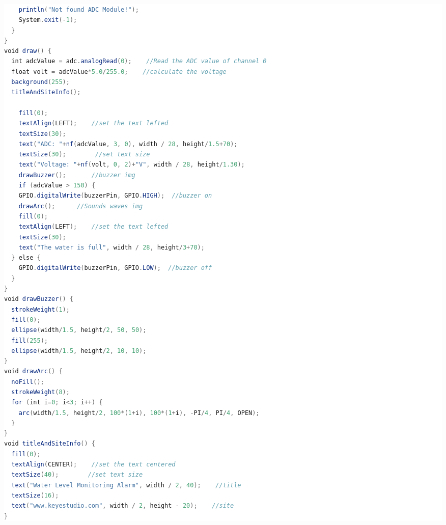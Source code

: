 ```java
    println("Not found ADC Module!");
    System.exit(-1);
  }
}
void draw() {
  int adcValue = adc.analogRead(0);    //Read the ADC value of channel 0
  float volt = adcValue*5.0/255.0;    //calculate the voltage
  background(255);
  titleAndSiteInfo();
  
    fill(0);
    textAlign(LEFT);    //set the text lefted
    textSize(30);
    text("ADC: "+nf(adcValue, 3, 0), width / 28, height/1.5+70);
    textSize(30);        //set text size
    text("Voltage: "+nf(volt, 0, 2)+"V", width / 28, height/1.30); 
    drawBuzzer();       //buzzer img
    if (adcValue > 150) {
    GPIO.digitalWrite(buzzerPin, GPIO.HIGH);  //buzzer on
    drawArc();      //Sounds waves img
    fill(0);
    textAlign(LEFT);    //set the text lefted
    textSize(30);
    text("The water is full", width / 28, height/3+70);
  } else {
    GPIO.digitalWrite(buzzerPin, GPIO.LOW);  //buzzer off  
  } 
}
void drawBuzzer() {
  strokeWeight(1);
  fill(0);
  ellipse(width/1.5, height/2, 50, 50);  
  fill(255);
  ellipse(width/1.5, height/2, 10, 10);
}
void drawArc() {
  noFill();
  strokeWeight(8);
  for (int i=0; i<3; i++) {
    arc(width/1.5, height/2, 100*(1+i), 100*(1+i), -PI/4, PI/4, OPEN);
  }
}
void titleAndSiteInfo() {
  fill(0);
  textAlign(CENTER);    //set the text centered
  textSize(40);        //set text size
  text("Water Level Monitoring Alarm", width / 2, 40);    //title
  textSize(16);
  text("www.keyestudio.com", width / 2, height - 20);    //site
}
```
